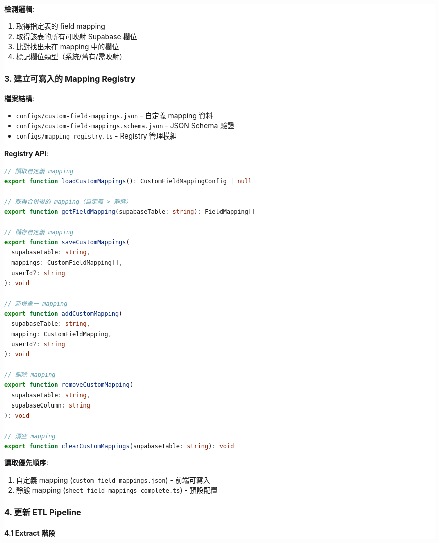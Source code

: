 **檢測邏輯**:
1. 取得指定表的 field mapping
2. 取得該表的所有可映射 Supabase 欄位
3. 比對找出未在 mapping 中的欄位
4. 標記欄位類型（系統/舊有/需映射）

### 3. 建立可寫入的 Mapping Registry

**檔案結構**:
- `configs/custom-field-mappings.json` - 自定義 mapping 資料
- `configs/custom-field-mappings.schema.json` - JSON Schema 驗證
- `configs/mapping-registry.ts` - Registry 管理模組

**Registry API**:
```typescript
// 讀取自定義 mapping
export function loadCustomMappings(): CustomFieldMappingConfig | null

// 取得合併後的 mapping（自定義 > 靜態）
export function getFieldMapping(supabaseTable: string): FieldMapping[]

// 儲存自定義 mapping
export function saveCustomMappings(
  supabaseTable: string,
  mappings: CustomFieldMapping[],
  userId?: string
): void

// 新增單一 mapping
export function addCustomMapping(
  supabaseTable: string,
  mapping: CustomFieldMapping,
  userId?: string
): void

// 刪除 mapping
export function removeCustomMapping(
  supabaseTable: string,
  supabaseColumn: string
): void

// 清空 mapping
export function clearCustomMappings(supabaseTable: string): void
```

**讀取優先順序**:
1. 自定義 mapping (`custom-field-mappings.json`) - 前端可寫入
2. 靜態 mapping (`sheet-field-mappings-complete.ts`) - 預設配置

### 4. 更新 ETL Pipeline

#### 4.1 Extract 階段
